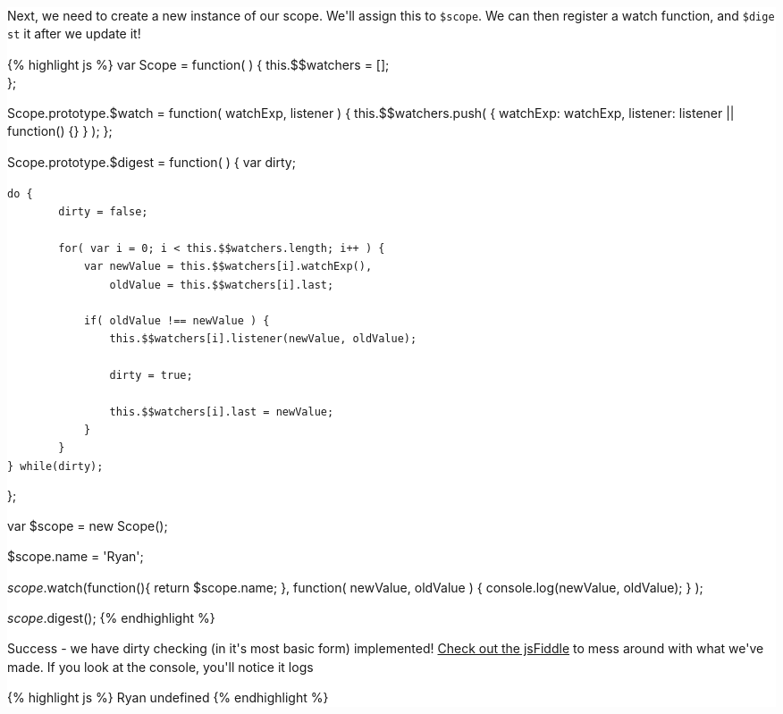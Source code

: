 Next, we need to create a new instance of our scope. We'll assign this to `$scope`. We can then register a watch function, and `$digest` it after we update it!

{% highlight js %}
var Scope = function( ) {
	this.$$watchers = [];	
};

Scope.prototype.$watch = function( watchExp, listener ) {
	this.$$watchers.push( {
		watchExp: watchExp,
		listener: listener || function() {}
	} );
};

Scope.prototype.$digest = function( ) {
	var dirty;

	do {
			dirty = false;

			for( var i = 0; i < this.$$watchers.length; i++ ) {
				var newValue = this.$$watchers[i].watchExp(),
					oldValue = this.$$watchers[i].last;

				if( oldValue !== newValue ) {
					this.$$watchers[i].listener(newValue, oldValue);

					dirty = true;

					this.$$watchers[i].last = newValue;
				}
			}
	} while(dirty);
};


var $scope = new Scope();

$scope.name = 'Ryan';

$scope.$watch(function(){
    return $scope.name;
}, function( newValue, oldValue ) {
    console.log(newValue, oldValue);
} );

$scope.$digest();
{% endhighlight %}

Success - we have dirty checking (in it's most basic form) implemented! <a href="http://jsfiddle.net/ryanclark/PVQts/" target="_blank">Check out the jsFiddle</a> to mess around with what we've made. If you look at the console, you'll notice it logs

{% highlight js %}
Ryan undefined
{% endhighlight %}
